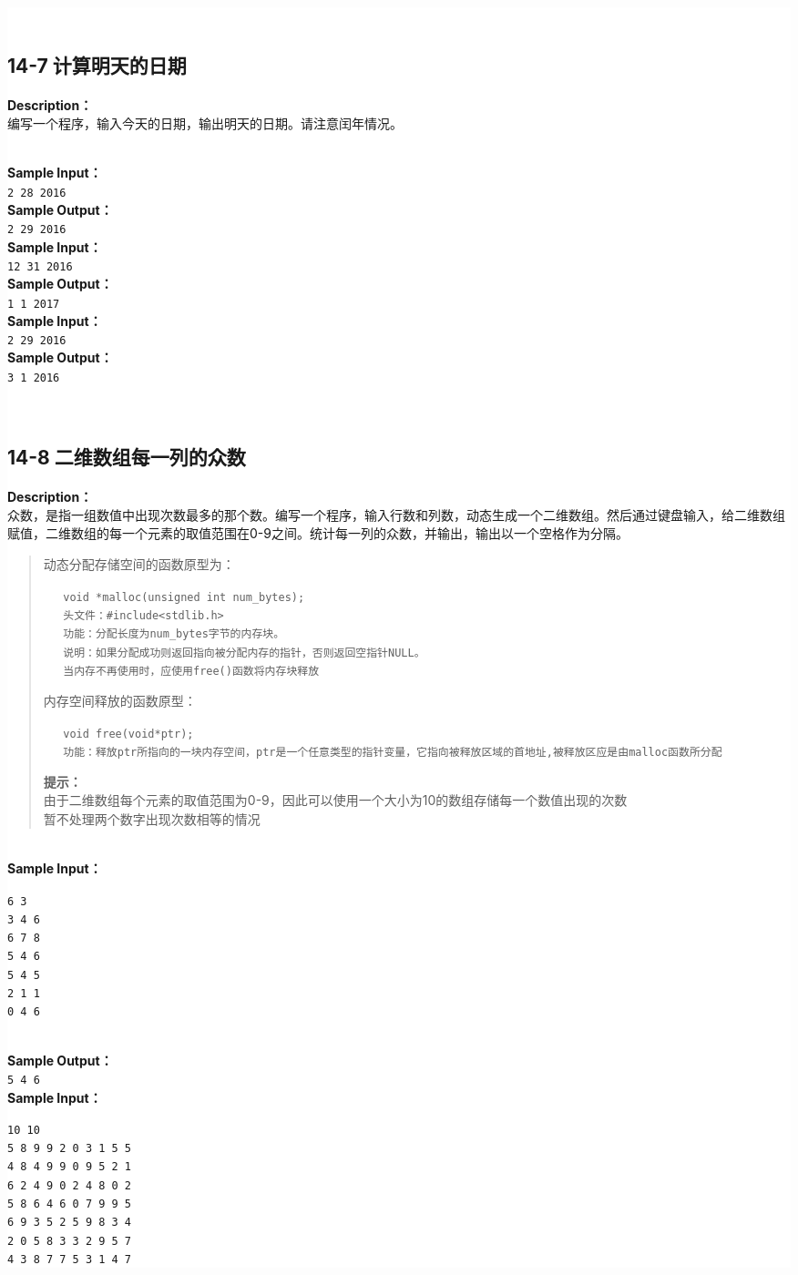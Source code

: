 <br>

## 14-7 计算明天的日期
**Description：**<br>
编写一个程序，输入今天的日期，输出明天的日期。请注意闰年情况。

<br>**Sample Input：**<br>
`2 28 2016`
<br>**Sample Output：**<br>
`2 29 2016`
<br>**Sample Input：**<br>
`12 31 2016`
<br>**Sample Output：**<br>
`1 1 2017`
<br>**Sample Input：**<br>
`2 29 2016`
<br>**Sample Output：**<br>
`3 1 2016`

<br>

## 14-8 二维数组每一列的众数
**Description：**<br>
众数，是指一组数值中出现次数最多的那个数。编写一个程序，输入行数和列数，动态生成一个二维数组。然后通过键盘输入，给二维数组赋值，二维数组的每一个元素的取值范围在0-9之间。统计每一列的众数，并输出，输出以一个空格作为分隔。
>动态分配存储空间的函数原型为： 
>```
>    void *malloc(unsigned int num_bytes);
>    头文件：#include<stdlib.h>
>    功能：分配长度为num_bytes字节的内存块。
>    说明：如果分配成功则返回指向被分配内存的指针，否则返回空指针NULL。
>    当内存不再使用时，应使用free()函数将内存块释放
>```
>内存空间释放的函数原型：
>```
>    void free(void*ptr);
>    功能：释放ptr所指向的一块内存空间，ptr是一个任意类型的指针变量，它指向被释放区域的首地址,被释放区应是由malloc函数所分配
>```
>**提示：**<br>
>由于二维数组每个元素的取值范围为0-9，因此可以使用一个大小为10的数组存储每一个数值出现的次数<br>
>暂不处理两个数字出现次数相等的情况

<br>**Sample Input：**<br>
```
6 3
3 4 6
6 7 8
5 4 6
5 4 5
2 1 1
0 4 6
```
<br>**Sample Output：**<br>
`5 4 6 `
<br>**Sample Input：**<br>
```
10 10
5 8 9 9 2 0 3 1 5 5 
4 8 4 9 9 0 9 5 2 1 
6 2 4 9 0 2 4 8 0 2 
5 8 6 4 6 0 7 9 9 5 
6 9 3 5 2 5 9 8 3 4 
2 0 5 8 3 3 2 9 5 7 
4 3 8 7 7 5 3 1 4 7 
```